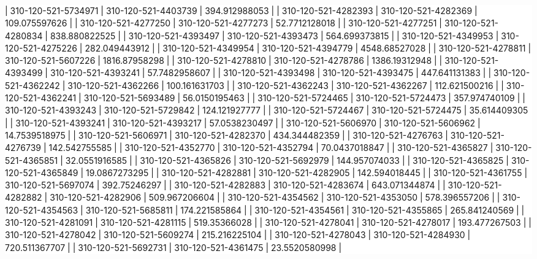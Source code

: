 | 310-120-521-5734971 | 310-120-521-4403739 | 394.912988053 |
| 310-120-521-4282393 | 310-120-521-4282369 | 109.075597626 |
| 310-120-521-4277250 | 310-120-521-4277273 | 52.7712128018 |
| 310-120-521-4277251 | 310-120-521-4280834 | 838.880822525 |
| 310-120-521-4393497 | 310-120-521-4393473 | 564.699373815 |
| 310-120-521-4349953 | 310-120-521-4275226 | 282.049443912 |
| 310-120-521-4349954 | 310-120-521-4394779 | 4548.68527028 |
| 310-120-521-4278811 | 310-120-521-5607226 | 1816.87958298 |
| 310-120-521-4278810 | 310-120-521-4278786 | 1386.19312948 |
| 310-120-521-4393499 | 310-120-521-4393241 | 57.7482958607 |
| 310-120-521-4393498 | 310-120-521-4393475 | 447.641131383 |
| 310-120-521-4362242 | 310-120-521-4362266 | 100.161631703 |
| 310-120-521-4362243 | 310-120-521-4362267 | 112.621500216 |
| 310-120-521-4362241 | 310-120-521-5693489 | 56.0150195463 |
| 310-120-521-5724465 | 310-120-521-5724473 | 357.974740109 |
| 310-120-521-4393243 | 310-120-521-5729842 | 124.121927777 |
| 310-120-521-5724467 | 310-120-521-5724475 | 35.614409305 |
| 310-120-521-4393241 | 310-120-521-4393217 | 57.0538230497 |
| 310-120-521-5606970 | 310-120-521-5606962 | 14.7539518975 |
| 310-120-521-5606971 | 310-120-521-4282370 | 434.344482359 |
| 310-120-521-4276763 | 310-120-521-4276739 | 142.542755585 |
| 310-120-521-4352770 | 310-120-521-4352794 | 70.0437018847 |
| 310-120-521-4365827 | 310-120-521-4365851 | 32.0551916585 |
| 310-120-521-4365826 | 310-120-521-5692979 | 144.957074033 |
| 310-120-521-4365825 | 310-120-521-4365849 | 19.0867273295 |
| 310-120-521-4282881 | 310-120-521-4282905 | 142.594018445 |
| 310-120-521-4361755 | 310-120-521-5697074 | 392.75246297 |
| 310-120-521-4282883 | 310-120-521-4283674 | 643.071344874 |
| 310-120-521-4282882 | 310-120-521-4282906 | 509.967206604 |
| 310-120-521-4354562 | 310-120-521-4353050 | 578.396557206 |
| 310-120-521-4354563 | 310-120-521-5685811 | 174.221585864 |
| 310-120-521-4354561 | 310-120-521-4355865 | 265.841240569 |
| 310-120-521-4281091 | 310-120-521-4281115 | 519.35366028 |
| 310-120-521-4278041 | 310-120-521-4278017 | 193.477267503 |
| 310-120-521-4278042 | 310-120-521-5609274 | 215.216225104 |
| 310-120-521-4278043 | 310-120-521-4284930 | 720.511367707 |
| 310-120-521-5692731 | 310-120-521-4361475 | 23.5520580998 |